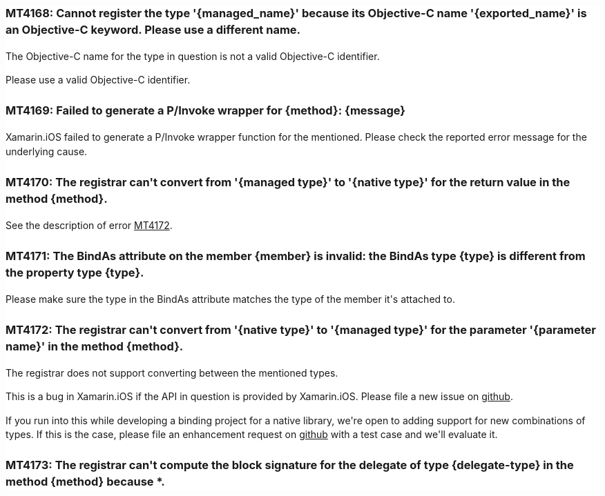 <a name="MT4168" />

### MT4168: Cannot register the type '{managed\_name}' because its Objective-C name '{exported\_name}' is an Objective-C keyword. Please use a different name.

The Objective-C name for the type in question is not a valid Objective-C identifier.

Please use a valid Objective-C identifier.

<a name="MT4169" />

### MT4169: Failed to generate a P/Invoke wrapper for {method}: {message}

Xamarin.iOS failed to generate a P/Invoke wrapper function for the mentioned.
Please check the reported error message for the underlying cause.

<a name="MT4170" />

### MT4170: The registrar can't convert from '{managed type}' to '{native type}' for the return value in the method {method}.

See the description of error <a href="#MT4172">MT4172</a>.

<a name="MT4171" />

### MT4171: The BindAs attribute on the member {member} is invalid: the BindAs type {type} is different from the property type {type}.

Please make sure the type in the BindAs attribute matches the type of the member it's attached to.

<a name="MT4172" />

### MT4172: The registrar can't convert from '{native type}' to '{managed type}' for the parameter '{parameter name}' in the method {method}.

The registrar does not support converting between the mentioned types.

This is a bug in Xamarin.iOS if the API in question is provided by Xamarin.iOS. Please file a new issue on [github](https://github.com/xamarin/xamarin-macios/issues/new).

If you run into this while developing a binding project for a native library,
we're open to adding support for new combinations of types. If this is the
case, please file an enhancement request on [github](https://github.com/xamarin/xamarin-macios/issues/new)
with a test case and we'll evaluate it.

### <a name="MT4173"/>MT4173: The registrar can't compute the block signature for the delegate of type {delegate-type} in the method {method} because *.
